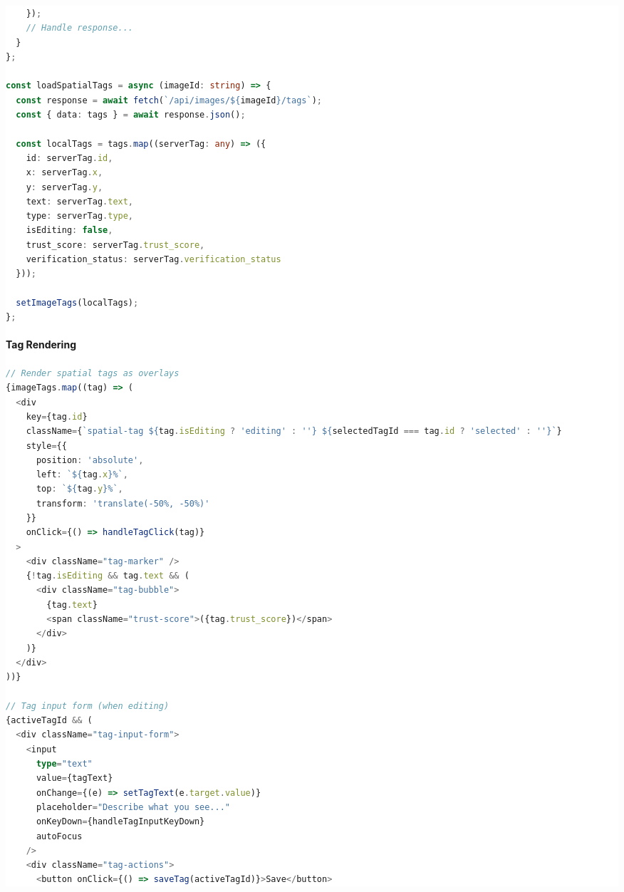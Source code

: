 ```typescript
    });
    // Handle response...
  }
};

const loadSpatialTags = async (imageId: string) => {
  const response = await fetch(`/api/images/${imageId}/tags`);
  const { data: tags } = await response.json();

  const localTags = tags.map((serverTag: any) => ({
    id: serverTag.id,
    x: serverTag.x,
    y: serverTag.y,
    text: serverTag.text,
    type: serverTag.type,
    isEditing: false,
    trust_score: serverTag.trust_score,
    verification_status: serverTag.verification_status
  }));

  setImageTags(localTags);
};
```

#### Tag Rendering
```typescript
// Render spatial tags as overlays
{imageTags.map((tag) => (
  <div
    key={tag.id}
    className={`spatial-tag ${tag.isEditing ? 'editing' : ''} ${selectedTagId === tag.id ? 'selected' : ''}`}
    style={{
      position: 'absolute',
      left: `${tag.x}%`,
      top: `${tag.y}%`,
      transform: 'translate(-50%, -50%)'
    }}
    onClick={() => handleTagClick(tag)}
  >
    <div className="tag-marker" />
    {!tag.isEditing && tag.text && (
      <div className="tag-bubble">
        {tag.text}
        <span className="trust-score">({tag.trust_score})</span>
      </div>
    )}
  </div>
))}

// Tag input form (when editing)
{activeTagId && (
  <div className="tag-input-form">
    <input
      type="text"
      value={tagText}
      onChange={(e) => setTagText(e.target.value)}
      placeholder="Describe what you see..."
      onKeyDown={handleTagInputKeyDown}
      autoFocus
    />
    <div className="tag-actions">
      <button onClick={() => saveTag(activeTagId)}>Save</button>
```